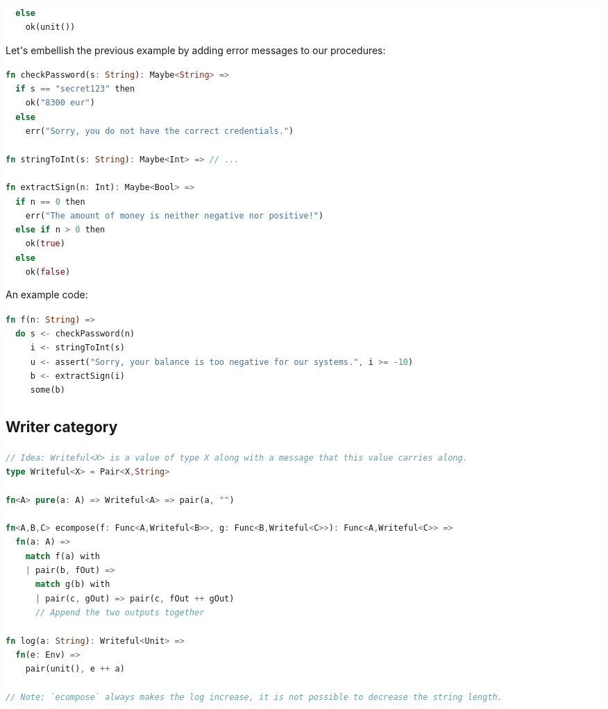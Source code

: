 ```rust
  else
    ok(unit())
```

Let's embellish the previous example by adding error messages to our procedures:

```rust
fn checkPassword(s: String): Maybe<String> =>
  if s == "secret123" then
    ok("8300 eur")
  else
    err("Sorry, you do not have the correct credentials.")

fn stringToInt(s: String): Maybe<Int> => // ...

fn extractSign(n: Int): Maybe<Bool> =>
  if n == 0 then
    err("The amount of money is neither negative nor positive!")
  else if n > 0 then
    ok(true)
  else
    ok(false)
```

An example code:

```rust
fn f(n: String) =>
  do s <- checkPassword(n)
     i <- stringToInt(s)
     u <- assert("Sorry, your balance is too negative for our systems.", i >= -10)
     b <- extractSign(i)
     some(b)
```

## Writer category

```rust
// Idea: Writeful<X> is a value of type X along with a message that this value carries along.
type Writeful<X> = Pair<X,String>

fn<A> pure(a: A) => Writeful<A> => pair(a, "")

fn<A,B,C> ecompose(f: Func<A,Writeful<B>>, g: Func<B,Writeful<C>>): Func<A,Writeful<C>> =>
  fn(a: A) =>
    match f(a) with
    | pair(b, fOut) =>
      match g(b) with
      | pair(c, gOut) => pair(c, fOut ++ gOut)
      // Append the two outputs together

fn log(a: String): Writeful<Unit> =>
  fn(e: Env) =>
    pair(unit(), e ++ a)

// Note: `ecompose` always makes the log increase, it is not possible to decrease the string length.
```

